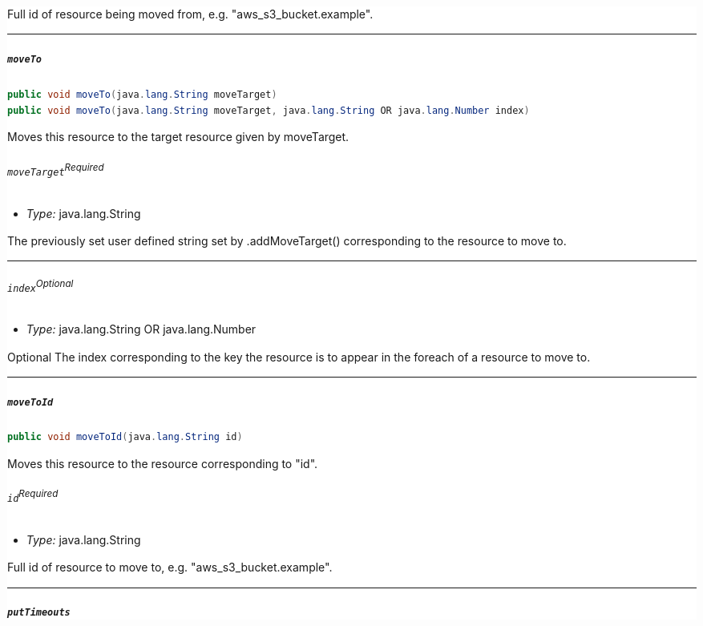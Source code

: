 Full id of resource being moved from, e.g. "aws_s3_bucket.example".

---

##### `moveTo` <a name="moveTo" id="rhizo-co-terraform-provider-oci.generativeAiDedicatedAiCluster.GenerativeAiDedicatedAiCluster.moveTo"></a>

```java
public void moveTo(java.lang.String moveTarget)
public void moveTo(java.lang.String moveTarget, java.lang.String OR java.lang.Number index)
```

Moves this resource to the target resource given by moveTarget.

###### `moveTarget`<sup>Required</sup> <a name="moveTarget" id="rhizo-co-terraform-provider-oci.generativeAiDedicatedAiCluster.GenerativeAiDedicatedAiCluster.moveTo.parameter.moveTarget"></a>

- *Type:* java.lang.String

The previously set user defined string set by .addMoveTarget() corresponding to the resource to move to.

---

###### `index`<sup>Optional</sup> <a name="index" id="rhizo-co-terraform-provider-oci.generativeAiDedicatedAiCluster.GenerativeAiDedicatedAiCluster.moveTo.parameter.index"></a>

- *Type:* java.lang.String OR java.lang.Number

Optional The index corresponding to the key the resource is to appear in the foreach of a resource to move to.

---

##### `moveToId` <a name="moveToId" id="rhizo-co-terraform-provider-oci.generativeAiDedicatedAiCluster.GenerativeAiDedicatedAiCluster.moveToId"></a>

```java
public void moveToId(java.lang.String id)
```

Moves this resource to the resource corresponding to "id".

###### `id`<sup>Required</sup> <a name="id" id="rhizo-co-terraform-provider-oci.generativeAiDedicatedAiCluster.GenerativeAiDedicatedAiCluster.moveToId.parameter.id"></a>

- *Type:* java.lang.String

Full id of resource to move to, e.g. "aws_s3_bucket.example".

---

##### `putTimeouts` <a name="putTimeouts" id="rhizo-co-terraform-provider-oci.generativeAiDedicatedAiCluster.GenerativeAiDedicatedAiCluster.putTimeouts"></a>
